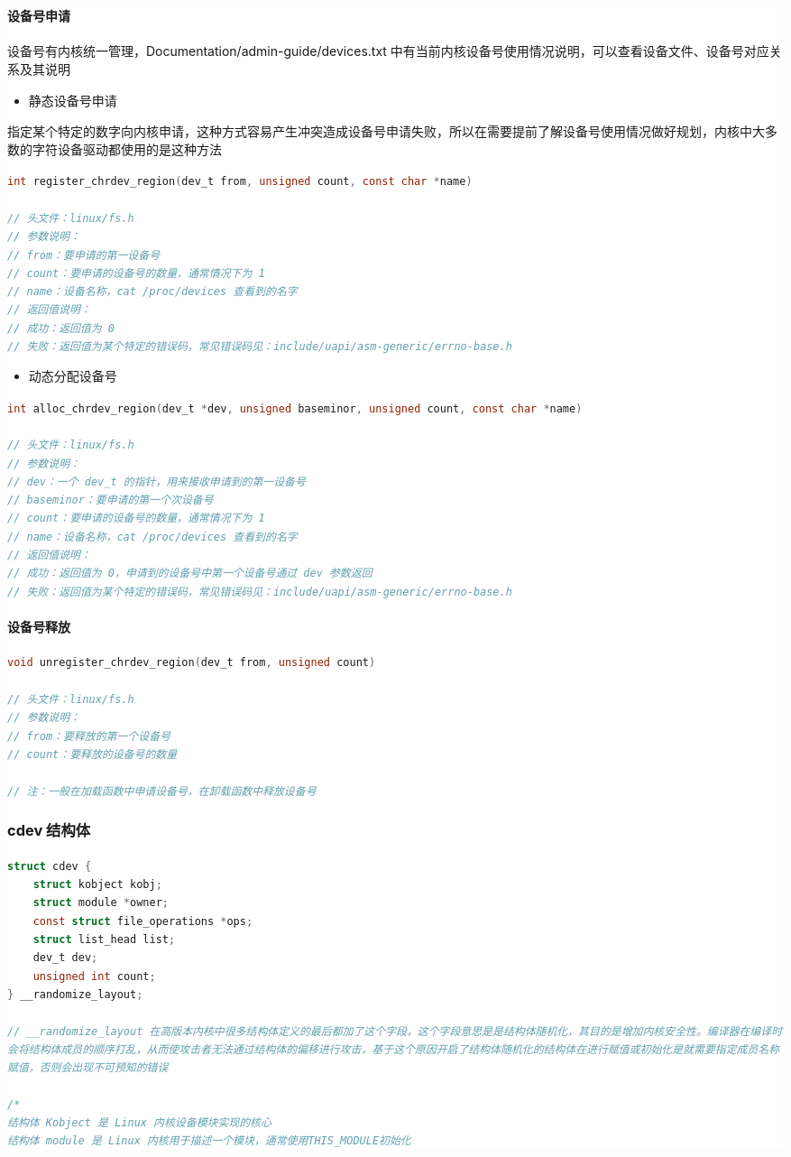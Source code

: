 #### 设备号申请

设备号有内核统一管理，Documentation/admin-guide/devices.txt 中有当前内核设备号使用情况说明，可以查看设备文件、设备号对应关系及其说明

- 静态设备号申请

指定某个特定的数字向内核申请，这种方式容易产生冲突造成设备号申请失败，所以在需要提前了解设备号使用情况做好规划，内核中大多数的字符设备驱动都使用的是这种方法

```c
int register_chrdev_region(dev_t from, unsigned count, const char *name)

// 头文件：linux/fs.h
// 参数说明：
// from：要申请的第一设备号
// count：要申请的设备号的数量，通常情况下为 1
// name：设备名称，cat /proc/devices 查看到的名字
// 返回值说明：
// 成功：返回值为 0
// 失败：返回值为某个特定的错误码，常见错误码见：include/uapi/asm-generic/errno-base.h
```

- 动态分配设备号

```c
int alloc_chrdev_region(dev_t *dev, unsigned baseminor, unsigned count, const char *name)

// 头文件：linux/fs.h
// 参数说明：
// dev：一个 dev_t 的指针，用来接收申请到的第一设备号
// baseminor：要申请的第一个次设备号
// count：要申请的设备号的数量，通常情况下为 1
// name：设备名称，cat /proc/devices 查看到的名字
// 返回值说明：
// 成功：返回值为 0，申请到的设备号中第一个设备号通过 dev 参数返回
// 失败：返回值为某个特定的错误码，常见错误码见：include/uapi/asm-generic/errno-base.h
```

#### 设备号释放

```c
void unregister_chrdev_region(dev_t from, unsigned count)

// 头文件：linux/fs.h
// 参数说明：
// from：要释放的第一个设备号
// count：要释放的设备号的数量

// 注：一般在加载函数中申请设备号，在卸载函数中释放设备号
```

### cdev 结构体

```c
struct cdev {
    struct kobject kobj;
    struct module *owner;
    const struct file_operations *ops;
    struct list_head list;
    dev_t dev;
    unsigned int count;
} __randomize_layout;

// __randomize_layout 在高版本内核中很多结构体定义的最后都加了这个字段，这个字段意思是是结构体随机化，其目的是增加内核安全性。编译器在编译时会将结构体成员的顺序打乱，从而使攻击者无法通过结构体的偏移进行攻击，基于这个原因开启了结构体随机化的结构体在进行赋值或初始化是就需要指定成员名称赋值，否则会出现不可预知的错误

/*
结构体 Kobject 是 Linux 内核设备模块实现的核心
结构体 module 是 Linux 内核用于描述一个模块，通常使用THIS_MODULE初始化
```